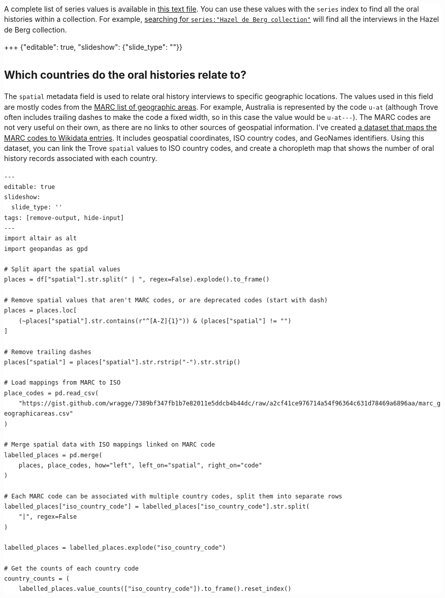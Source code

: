 A complete list of series values is available in [this text file](https://glam-workbench.net/trove-music/trove-oral-history-series/). You can use these values with the `series` index to find all the oral histories within a collection. For example, [searching for `series:"Hazel de Berg collection"`](https://trove.nla.gov.au/search/category/music?keyword=series%3A%22Hazel%20de%20Berg%20collection%22&l-format=Sound%2FInterview,%20lecture,%20talk) will find all the interviews in the Hazel de Berg collection.

+++ {"editable": true, "slideshow": {"slide_type": ""}}

## Which countries do the oral histories relate to?

The `spatial` metadata field is used to relate oral history interviews to specific geographic locations. The values used in this field are mostly codes from the [MARC list of geographic areas](https://www.loc.gov/marc/geoareas/gacs_code.html). For example, Australia is represented by the code `u-at` (although Trove often includes trailing dashes to make the code a fixed width, so in this case the value would be `u-at---`). The MARC codes are not very useful on their own, as there are no links to other sources of geospatial information. I've created [a dataset that maps the MARC codes to Wikidata entries](https://gist.github.com/wragge/7389bf347fb1b7e82011e5ddcb4b44dc). It includes geospatial coordinates, ISO country codes, and GeoNames identifiers. Using this dataset, you can link the Trove `spatial` values to ISO country codes, and create a choropleth map that shows the number of oral history records associated with each country.

```{code-cell} ipython3
---
editable: true
slideshow:
  slide_type: ''
tags: [remove-output, hide-input]
---
import altair as alt
import geopandas as gpd

# Split apart the spatial values
places = df["spatial"].str.split(" | ", regex=False).explode().to_frame()

# Remove spatial values that aren't MARC codes, or are deprecated codes (start with dash)
places = places.loc[
    (~places["spatial"].str.contains(r"^[A-Z]{1}")) & (places["spatial"] != "")
]

# Remove trailing dashes
places["spatial"] = places["spatial"].str.rstrip("-").str.strip()

# Load mappings from MARC to ISO
place_codes = pd.read_csv(
    "https://gist.github.com/wragge/7389bf347fb1b7e82011e5ddcb4b44dc/raw/a2cf41ce976714a54f96364c631d78469a6896aa/marc_geographicareas.csv"
)

# Merge spatial data with ISO mappings linked on MARC code
labelled_places = pd.merge(
    places, place_codes, how="left", left_on="spatial", right_on="code"
)

# Each MARC code can be associated with multiple country codes, split them into separate rows
labelled_places["iso_country_code"] = labelled_places["iso_country_code"].str.split(
    "|", regex=False
)

labelled_places = labelled_places.explode("iso_country_code")

# Get the counts of each country code
country_counts = (
    labelled_places.value_counts(["iso_country_code"]).to_frame().reset_index()
```